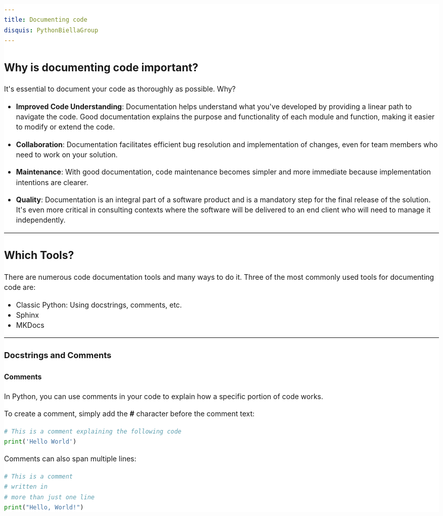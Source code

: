 ```yaml
---
title: Documenting code
disquis: PythonBiellaGroup
---
```


## Why is documenting code important?
It's essential to document your code as thoroughly as possible. Why?

* **Improved Code Understanding**: Documentation helps understand what you've developed by providing a linear path to navigate the code. Good documentation explains the purpose and functionality of each module and function, making it easier to modify or extend the code.

* **Collaboration**: Documentation facilitates efficient bug resolution and implementation of changes, even for team members who need to work on your solution.

* **Maintenance**: With good documentation, code maintenance becomes simpler and more immediate because implementation intentions are clearer.

* **Quality**: Documentation is an integral part of a software product and is a mandatory step for the final release of the solution. It's even more critical in consulting contexts where the software will be delivered to an end client who will need to manage it independently.

---

## Which Tools?

There are numerous code documentation tools and many ways to do it. Three of the most commonly used tools for documenting code are:

* Classic Python: Using docstrings, comments, etc.
* Sphinx
* MKDocs

---

### Docstrings and Comments

#### Comments

In Python, you can use comments in your code to explain how a specific portion of code works.

To create a comment, simply add the **#** character before the comment text:

```python
# This is a comment explaining the following code
print('Hello World')
```

Comments can also span multiple lines:

```python
# This is a comment
# written in
# more than just one line
print("Hello, World!")
```
